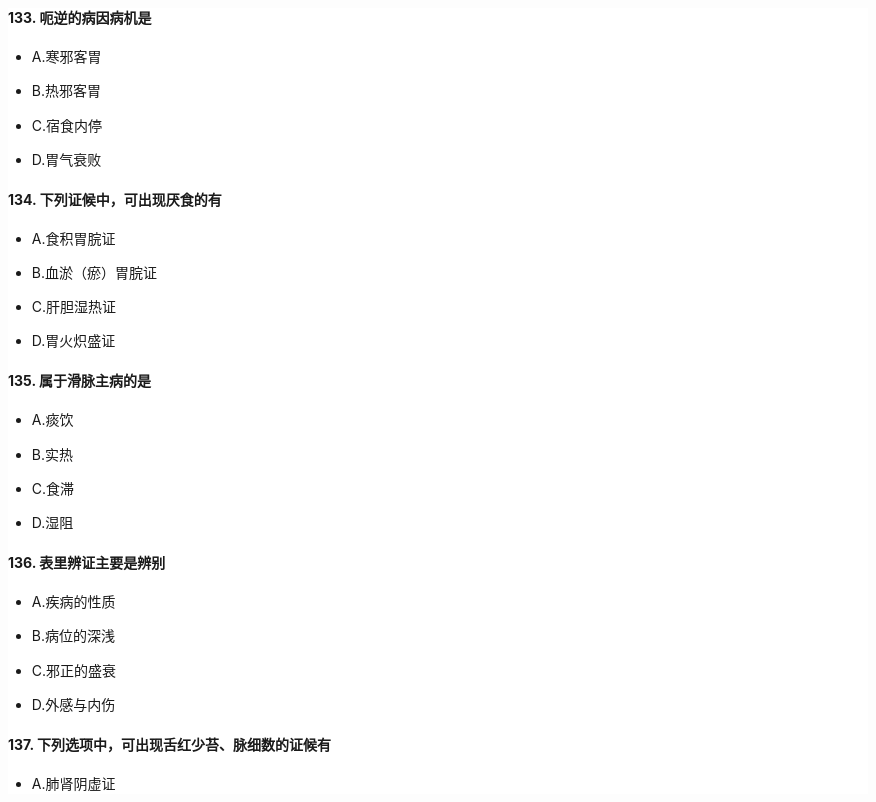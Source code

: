 




#### 133. 呃逆的病因病机是

* A.寒邪客胃

* B.热邪客胃

* C.宿食内停

* D.胃气衰败







#### 134. 下列证候中，可出现厌食的有

* A.食积胃脘证

* B.血淤（瘀）胃脘证

* C.肝胆湿热证

* D.胃火炽盛证







#### 135. 属于滑脉主病的是

* A.痰饮

* B.实热

* C.食滞

* D.湿阻







#### 136. 表里辨证主要是辨别

* A.疾病的性质

* B.病位的深浅

* C.邪正的盛衰

* D.外感与内伤







#### 137. 下列选项中，可出现舌红少苔、脉细数的证候有

* A.肺肾阴虚证
